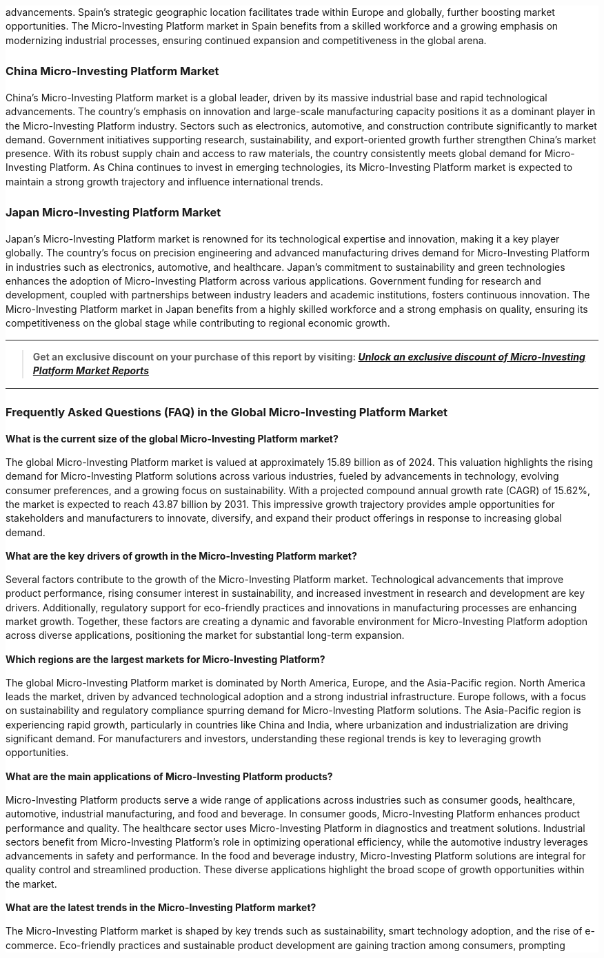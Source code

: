 advancements. Spain&rsquo;s strategic geographic location facilitates trade within Europe and globally, further boosting market opportunities. The Micro-Investing Platform market in Spain benefits from a skilled workforce and a growing emphasis on modernizing industrial processes, ensuring continued expansion and competitiveness in the global arena.</p><h3>China Micro-Investing Platform Market</h3><p>China&rsquo;s Micro-Investing Platform market is a global leader, driven by its massive industrial base and rapid technological advancements. The country&rsquo;s emphasis on innovation and large-scale manufacturing capacity positions it as a dominant player in the Micro-Investing Platform industry. Sectors such as electronics, automotive, and construction contribute significantly to market demand. Government initiatives supporting research, sustainability, and export-oriented growth further strengthen China&rsquo;s market presence. With its robust supply chain and access to raw materials, the country consistently meets global demand for Micro-Investing Platform. As China continues to invest in emerging technologies, its Micro-Investing Platform market is expected to maintain a strong growth trajectory and influence international trends.</p><h3>Japan Micro-Investing Platform Market</h3><p>Japan&rsquo;s Micro-Investing Platform market is renowned for its technological expertise and innovation, making it a key player globally. The country&rsquo;s focus on precision engineering and advanced manufacturing drives demand for Micro-Investing Platform in industries such as electronics, automotive, and healthcare. Japan&rsquo;s commitment to sustainability and green technologies enhances the adoption of Micro-Investing Platform across various applications. Government funding for research and development, coupled with partnerships between industry leaders and academic institutions, fosters continuous innovation. The Micro-Investing Platform market in Japan benefits from a highly skilled workforce and a strong emphasis on quality, ensuring its competitiveness on the global stage while contributing to regional economic growth.</p><hr /><blockquote><p><strong>Get an exclusive discount on your purchase of this report by visiting: <em><a href="://marketresearchpulse.com/ask-for-discount/24237?utm_source=Github&amp;utm_medium=027">Unlock an exclusive discount of Micro-Investing Platform Market Reports</a></em>&nbsp;</strong></p></blockquote><hr /><h3>Frequently Asked Questions (FAQ) in the Global Micro-Investing Platform Market</h3><p><strong>What is the current size of the global Micro-Investing Platform market?</strong></p><p>The global Micro-Investing Platform market is valued at approximately 15.89 billion as of 2024. This valuation highlights the rising demand for Micro-Investing Platform solutions across various industries, fueled by advancements in technology, evolving consumer preferences, and a growing focus on sustainability. With a projected compound annual growth rate (CAGR) of 15.62%, the market is expected to reach 43.87 billion by 2031. This impressive growth trajectory provides ample opportunities for stakeholders and manufacturers to innovate, diversify, and expand their product offerings in response to increasing global demand.</p><p><strong>What are the key drivers of growth in the Micro-Investing Platform market?</strong></p><p>Several factors contribute to the growth of the Micro-Investing Platform market. Technological advancements that improve product performance, rising consumer interest in sustainability, and increased investment in research and development are key drivers. Additionally, regulatory support for eco-friendly practices and innovations in manufacturing processes are enhancing market growth. Together, these factors are creating a dynamic and favorable environment for Micro-Investing Platform adoption across diverse applications, positioning the market for substantial long-term expansion.</p><p><strong>Which regions are the largest markets for Micro-Investing Platform?</strong></p><p>The global Micro-Investing Platform market is dominated by North America, Europe, and the Asia-Pacific region. North America leads the market, driven by advanced technological adoption and a strong industrial infrastructure. Europe follows, with a focus on sustainability and regulatory compliance spurring demand for Micro-Investing Platform solutions. The Asia-Pacific region is experiencing rapid growth, particularly in countries like China and India, where urbanization and industrialization are driving significant demand. For manufacturers and investors, understanding these regional trends is key to leveraging growth opportunities.</p><p><strong>What are the main applications of Micro-Investing Platform products?</strong></p><p>Micro-Investing Platform products serve a wide range of applications across industries such as consumer goods, healthcare, automotive, industrial manufacturing, and food and beverage. In consumer goods, Micro-Investing Platform enhances product performance and quality. The healthcare sector uses Micro-Investing Platform in diagnostics and treatment solutions. Industrial sectors benefit from Micro-Investing Platform&rsquo;s role in optimizing operational efficiency, while the automotive industry leverages advancements in safety and performance. In the food and beverage industry, Micro-Investing Platform solutions are integral for quality control and streamlined production. These diverse applications highlight the broad scope of growth opportunities within the market.</p><p><strong>What are the latest trends in the Micro-Investing Platform market?</strong></p><p>The Micro-Investing Platform market is shaped by key trends such as sustainability, smart technology adoption, and the rise of e-commerce. Eco-friendly practices and sustainable product development are gaining traction among consumers, prompting